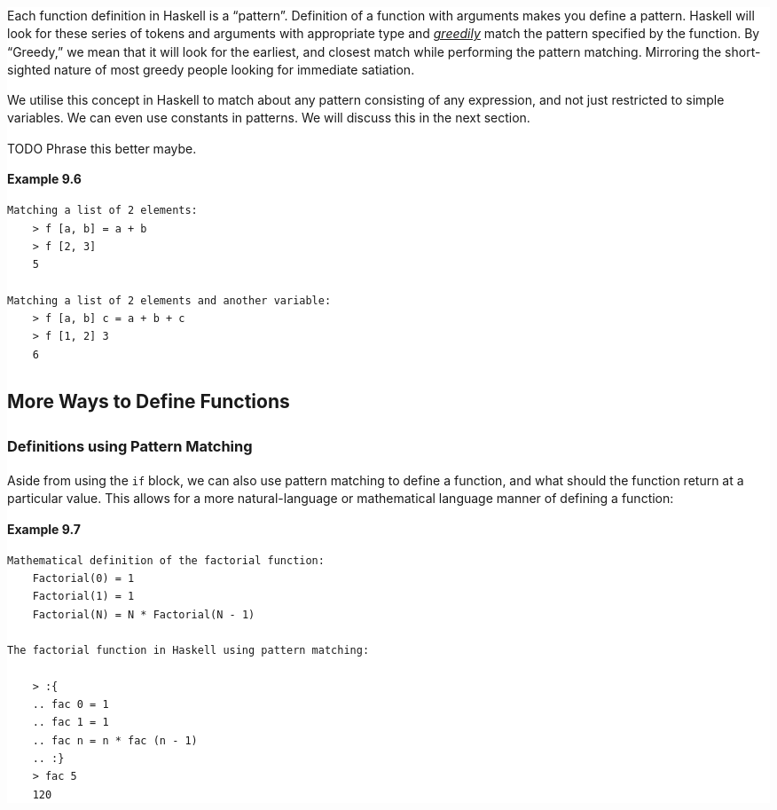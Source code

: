 Each function definition in Haskell is a “pattern”. Definition of a
function with arguments makes you define a pattern. Haskell will look
for these series of tokens and arguments with appropriate type and
*[greedily](https://en.wikipedia.org/wiki/Greedy_algorithm)* match the
pattern specified by the function. By “Greedy,” we mean that it will
look for the earliest, and closest match while performing the pattern
matching. Mirroring the short-sighted nature of most greedy people
looking for immediate satiation.

We utilise this concept in Haskell to match about any pattern consisting
of any expression, and not just restricted to simple variables. We can
even use constants in patterns. We will discuss this in the next
section.

TODO Phrase this better maybe.

<span id="example:9.6" class="pandoc-numbering-text example">**Example
9.6**</span>

    Matching a list of 2 elements:
        > f [a, b] = a + b
        > f [2, 3]
        5
        
    Matching a list of 2 elements and another variable:
        > f [a, b] c = a + b + c
        > f [1, 2] 3
        6

More Ways to Define Functions
-----------------------------

### Definitions using Pattern Matching

Aside from using the `if` block, we can also use pattern matching to
define a function, and what should the function return at a particular
value. This allows for a more natural-language or mathematical language
manner of defining a function:

<span id="example:9.7" class="pandoc-numbering-text example">**Example
9.7**</span>

    Mathematical definition of the factorial function:
        Factorial(0) = 1
        Factorial(1) = 1
        Factorial(N) = N * Factorial(N - 1)
        
    The factorial function in Haskell using pattern matching:

        > :{
        .. fac 0 = 1
        .. fac 1 = 1
        .. fac n = n * fac (n - 1)
        .. :}
        > fac 5
        120
